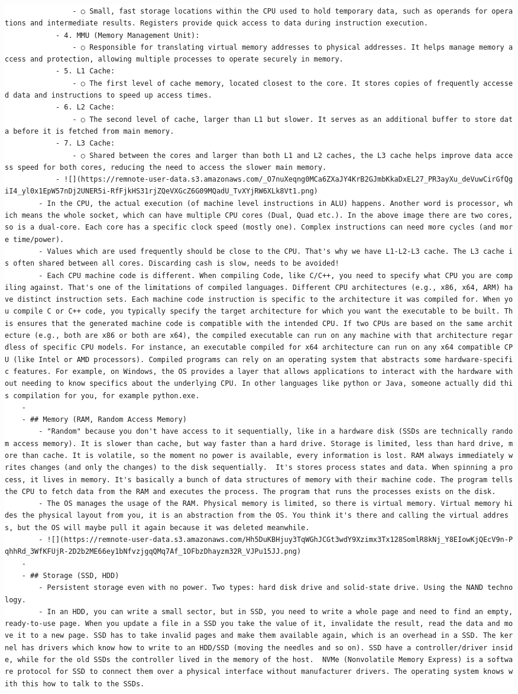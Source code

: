                     - ○ Small, fast storage locations within the CPU used to hold temporary data, such as operands for operations and intermediate results. Registers provide quick access to data during instruction execution.
                - 4. MMU (Memory Management Unit):
                    - ○ Responsible for translating virtual memory addresses to physical addresses. It helps manage memory access and protection, allowing multiple processes to operate securely in memory.
                - 5. L1 Cache:
                    - ○ The first level of cache memory, located closest to the core. It stores copies of frequently accessed data and instructions to speed up access times.
                - 6. L2 Cache:
                    - ○ The second level of cache, larger than L1 but slower. It serves as an additional buffer to store data before it is fetched from main memory.
                - 7. L3 Cache:
                    - ○ Shared between the cores and larger than both L1 and L2 caches, the L3 cache helps improve data access speed for both cores, reducing the need to access the slower main memory.
                - ![](https://remnote-user-data.s3.amazonaws.com/_O7nuXeqng0MCa6ZXaJY4KrB2GJmbKkaDxEL27_PR3ayXu_deVuwCirGfQgiI4_yl0x1EpW57nDj2UNER5i-RfFjkHS31rjZQeVXGcZ6G09MQadU_TvXYjRW6XLk8Vt1.png)
            - In the CPU, the actual execution (of machine level instructions in ALU) happens. Another word is processor, which means the whole socket, which can have multiple CPU cores (Dual, Quad etc.). In the above image there are two cores, so is a dual-core. Each core has a specific clock speed (mostly one). Complex instructions can need more cycles (and more time/power).
            - Values which are used frequently should be close to the CPU. That's why we have L1-L2-L3 cache. The L3 cache is often shared between all cores. Discarding cash is slow, needs to be avoided!
            - Each CPU machine code is different. When compiling Code, like C/C++, you need to specify what CPU you are compiling against. That's one of the limitations of compiled languages. Different CPU architectures (e.g., x86, x64, ARM) have distinct instruction sets. Each machine code instruction is specific to the architecture it was compiled for. When you compile C or C++ code, you typically specify the target architecture for which you want the executable to be built. This ensures that the generated machine code is compatible with the intended CPU. If two CPUs are based on the same architecture (e.g., both are x86 or both are x64), the compiled executable can run on any machine with that architecture regardless of specific CPU models. For instance, an executable compiled for x64 architecture can run on any x64 compatible CPU (like Intel or AMD processors). Compiled programs can rely on an operating system that abstracts some hardware-specific features. For example, on Windows, the OS provides a layer that allows applications to interact with the hardware without needing to know specifics about the underlying CPU. In other languages like python or Java, someone actually did this compilation for you, for example python.exe.
        - 
        - ## Memory (RAM, Random Access Memory)
            - "Random" because you don't have access to it sequentially, like in a hardware disk (SSDs are technically random access memory). It is slower than cache, but way faster than a hard drive. Storage is limited, less than hard drive, more than cache. It is volatile, so the moment no power is available, every information is lost. RAM always immediately writes changes (and only the changes) to the disk sequentially.  It's stores process states and data. When spinning a process, it lives in memory. It's basically a bunch of data structures of memory with their machine code. The program tells the CPU to fetch data from the RAM and executes the process. The program that runs the processes exists on the disk.
            - The OS manages the usage of the RAM. Physical memory is limited, so there is virtual memory. Virtual memory hides the physical layout from you, it is an abstraction from the OS. You think it's there and calling the virtual address, but the OS will maybe pull it again because it was deleted meanwhile.
            - ![](https://remnote-user-data.s3.amazonaws.com/Hh5DuKBHjuy3TqWGhJCGt3wdY9Xzimx3Tx128SomlR8kNj_Y8EIowKjQEcV9n-PqhhRd_3WfKFUjR-2D2b2ME66ey1bNfvzjgqQMq7Af_1OFbzDhayzm32R_VJPu15JJ.png)
        - 
        - ## Storage (SSD, HDD)
            - Persistent storage even with no power. Two types: hard disk drive and solid-state drive. Using the NAND technology.
            - In an HDD, you can write a small sector, but in SSD, you need to write a whole page and need to find an empty, ready-to-use page. When you update a file in a SSD you take the value of it, invalidate the result, read the data and move it to a new page. SSD has to take invalid pages and make them available again, which is an overhead in a SSD. The kernel has drivers which know how to write to an HDD/SSD (moving the needles and so on). SSD have a controller/driver inside, while for the old SSDs the controller lived in the memory of the host.  NVMe (Nonvolatile Memory Express) is a software protocol for SSD to connect them over a physical interface without manufacturer drivers. The operating system knows with this how to talk to the SSDs.